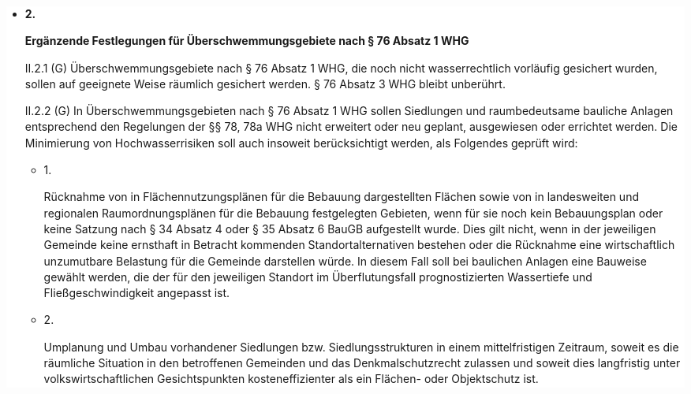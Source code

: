 </div>

<div class="jurAbsatz">

  - <span style=";font-weight:bold">2.</span>
    
    <div style="">
    
    <span style=";font-weight:bold">Ergänzende Festlegungen für
    Überschwemmungsgebiete nach § 76 Absatz 1 WHG</span>  
      
    
    </div>
    
    <div style="">
    
    II.2.1 (G) Überschwemmungsgebiete nach § 76 Absatz 1 WHG, die noch
    nicht wasserrechtlich vorläufig gesichert wurden, sollen auf
    geeignete Weise räumlich gesichert werden. § 76 Absatz 3 WHG bleibt
    unberührt.  
      
    II.2.2 (G) In Überschwemmungsgebieten nach § 76 Absatz 1 WHG sollen
    Siedlungen und raumbedeutsame bauliche Anlagen entsprechend den
    Regelungen der §§ 78, 78a WHG nicht erweitert oder neu geplant,
    ausgewiesen oder errichtet werden. Die Minimierung von
    Hochwasserrisiken soll auch insoweit berücksichtigt werden, als
    Folgendes geprüft wird:  
      
    
      - 1\.
        
        <div style="">
        
        Rücknahme von in Flächennutzungsplänen für die Bebauung
        dargestellten Flächen sowie von in landesweiten und regionalen
        Raumordnungsplänen für die Bebauung festgelegten Gebieten, wenn
        für sie noch kein Bebauungsplan oder keine Satzung nach § 34
        Absatz 4 oder § 35 Absatz 6 BauGB aufgestellt wurde. Dies gilt
        nicht, wenn in der jeweiligen Gemeinde keine ernsthaft in
        Betracht kommenden Standortalternativen bestehen oder die
        Rücknahme eine wirtschaftlich unzumutbare Belastung für die
        Gemeinde darstellen würde. In diesem Fall soll bei baulichen
        Anlagen eine Bauweise gewählt werden, die der für den jeweiligen
        Standort im Überflutungsfall prognostizierten Wassertiefe und
        Fließgeschwindigkeit angepasst ist.
        
        </div>
    
      - 2\.
        
        <div style="">
        
        Umplanung und Umbau vorhandener Siedlungen bzw.
        Siedlungsstrukturen in einem mittelfristigen Zeitraum, soweit es
        die räumliche Situation in den betroffenen Gemeinden und das
        Denkmalschutzrecht zulassen und soweit dies langfristig unter
        volkswirtschaftlichen Gesichtspunkten kosteneffizienter als ein
        Flächen- oder Objektschutz ist.  
          